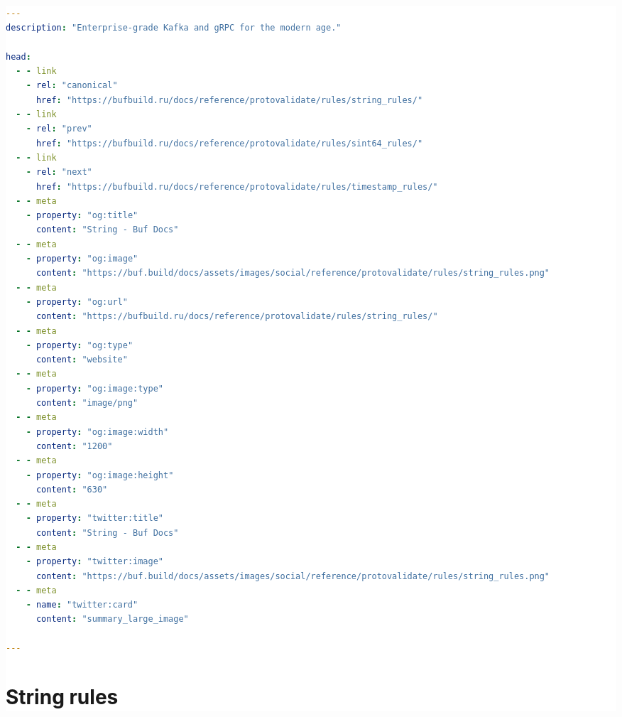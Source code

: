 ```yaml
---
description: "Enterprise-grade Kafka and gRPC for the modern age."

head:
  - - link
    - rel: "canonical"
      href: "https://bufbuild.ru/docs/reference/protovalidate/rules/string_rules/"
  - - link
    - rel: "prev"
      href: "https://bufbuild.ru/docs/reference/protovalidate/rules/sint64_rules/"
  - - link
    - rel: "next"
      href: "https://bufbuild.ru/docs/reference/protovalidate/rules/timestamp_rules/"
  - - meta
    - property: "og:title"
      content: "String - Buf Docs"
  - - meta
    - property: "og:image"
      content: "https://buf.build/docs/assets/images/social/reference/protovalidate/rules/string_rules.png"
  - - meta
    - property: "og:url"
      content: "https://bufbuild.ru/docs/reference/protovalidate/rules/string_rules/"
  - - meta
    - property: "og:type"
      content: "website"
  - - meta
    - property: "og:image:type"
      content: "image/png"
  - - meta
    - property: "og:image:width"
      content: "1200"
  - - meta
    - property: "og:image:height"
      content: "630"
  - - meta
    - property: "twitter:title"
      content: "String - Buf Docs"
  - - meta
    - property: "twitter:image"
      content: "https://buf.build/docs/assets/images/social/reference/protovalidate/rules/string_rules.png"
  - - meta
    - name: "twitter:card"
      content: "summary_large_image"

---
```


# String rules
